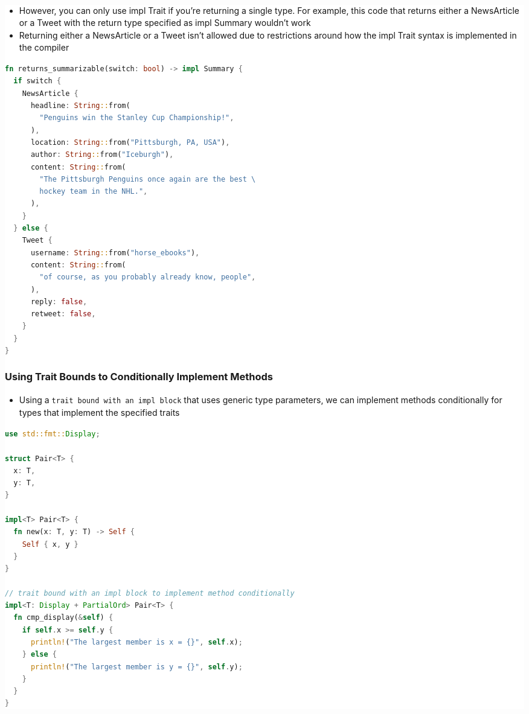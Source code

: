 - However, you can only use impl Trait if you’re returning a single type. For example, this code that returns either a NewsArticle or a Tweet with the return type specified as impl Summary wouldn’t work
- Returning either a NewsArticle or a Tweet isn’t allowed due to restrictions around how the impl Trait syntax is implemented in the compiler

```rust
fn returns_summarizable(switch: bool) -> impl Summary {
  if switch {
    NewsArticle {
      headline: String::from(
        "Penguins win the Stanley Cup Championship!",
      ),
      location: String::from("Pittsburgh, PA, USA"),
      author: String::from("Iceburgh"),
      content: String::from(
        "The Pittsburgh Penguins once again are the best \
        hockey team in the NHL.",
      ),
    }
  } else {
    Tweet {
      username: String::from("horse_ebooks"),
      content: String::from(
        "of course, as you probably already know, people",
      ),
      reply: false,
      retweet: false,
    }
  }
}
```

### Using Trait Bounds to Conditionally Implement Methods

- Using a `trait bound with an impl block` that uses generic type parameters, we can implement methods conditionally for types that implement the specified traits

```rust
use std::fmt::Display;

struct Pair<T> {
  x: T,
  y: T,
}

impl<T> Pair<T> {
  fn new(x: T, y: T) -> Self {
    Self { x, y }
  }
}

// trait bound with an impl block to implement method conditionally
impl<T: Display + PartialOrd> Pair<T> {
  fn cmp_display(&self) {
    if self.x >= self.y {
      println!("The largest member is x = {}", self.x);
    } else {
      println!("The largest member is y = {}", self.y);
    }
  }
}
```
